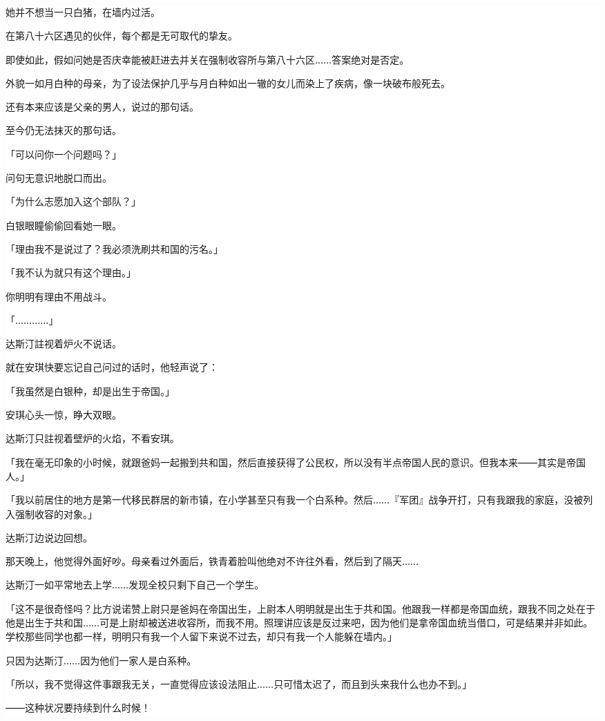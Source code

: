 她并不想当一只白猪，在墙内过活。

在第八十六区遇见的伙伴，每个都是无可取代的挚友。

即使如此，假如问她是否庆幸能被赶进去并关在强制收容所与第八十六区……答案绝对是否定。

外貌一如月白种的母亲，为了设法保护几乎与月白种如出一辙的女儿而染上了疾病，像一块破布般死去。

还有本来应该是父亲的男人，说过的那句话。

至今仍无法抹灭的那句话。

「可以问你一个问题吗？」

问句无意识地脱口而出。

「为什么志愿加入这个部队？」

白银眼瞳偷偷回看她一眼。

「理由我不是说过了？我必须洗刷共和国的污名。」

「我不认为就只有这个理由。」

你明明有理由不用战斗。

「…………」

达斯汀註视着炉火不说话。

就在安琪快要忘记自己问过的话时，他轻声说了：

「我虽然是白银种，却是出生于帝国。」

安琪心头一惊，睁大双眼。

达斯汀只註视着壁炉的火焰，不看安琪。

「我在毫无印象的小时候，就跟爸妈一起搬到共和国，然后直接获得了公民权，所以没有半点帝国人民的意识。但我本来——其实是帝国人。」

「我以前居住的地方是第一代移民群居的新市镇，在小学甚至只有我一个白系种。然后……『军团』战争开打，只有我跟我的家庭，没被列入强制收容的对象。」

达斯汀边说边回想。

那天晚上，他觉得外面好吵。母亲看过外面后，铁青着脸叫他绝对不许往外看，然后到了隔天……

达斯汀一如平常地去上学……发现全校只剩下自己一个学生。

「这不是很奇怪吗？比方说诺赞上尉只是爸妈在帝国出生，上尉本人明明就是出生于共和国。他跟我一样都是帝国血统，跟我不同之处在于他是出生于共和国……可是上尉却被送进收容所，而我不用。照理讲应该是反过来吧，因为他们是拿帝国血统当借口，可是结果并非如此。学校那些同学也都一样，明明只有我一个人留下来说不过去，却只有我一个人能躲在墙内。」

只因为达斯汀……因为他们一家人是白系种。

「所以，我不觉得这件事跟我无关，一直觉得应该设法阻止……只可惜太迟了，而且到头来我什么也办不到。」

——这种状况要持续到什么时候！

